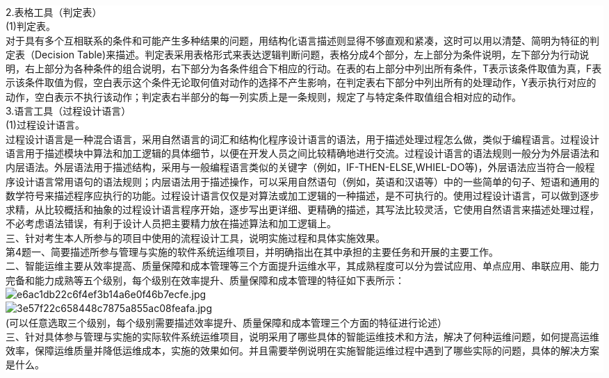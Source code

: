 2.表格工具（判定表）  
(1)判定表。  
对于具有多个互相联系的条件和可能产生多种结果的问题，用结构化语言描述则显得不够直观和紧凑，这时可以用以清楚、简明为特征的判定表（Decision Table)来描述。判定表采用表格形式来表达逻辑判断问题，表格分成4个部分，左上部分为条件说明，左下部分为行动说明，右上部分为各种条件的组合说明，右下部分为各条件组合下相应的行动。在表的右上部分中列出所有条件，T表示该条件取值为真，F表示该条件取值为假，空白表示这个条件无论取何值对动作的选择不产生影响，在判定表右下部分中列出所有的处理动作，Y表示执行对应的动作，空白表示不执行该动作；判定表右半部分的每一列实质上是一条规则，规定了与特定条件取值组合相对应的动作。  
3.语言工具（过程设计语言）  
(1)过程设计语言。  
过程设计语言是一种混合语言，采用自然语言的词汇和结构化程序设计语言的语法，用于描述处理过程怎么做，类似于编程语言。过程设计语言用于描述模块中算法和加工逻辑的具体细节，以便在开发人员之间比较精确地进行交流。过程设计语言的语法规则一般分为外层语法和内层语法。外层语法用于描述结构，采用与一般编程语言类似的关键字（例如，IF-THEN-ELSE,WHIEL-DO等)，外层语法应当符合一般程序设计语言常用语句的语法规则；内层语法用于描述操作，可以采用自然语句（例如，英语和汉语等）中的一些简单的句子、短语和通用的数学符号来描述程序应执行的功能。过程设计语言仅仅是对算法或加工逻辑的一种描述，是不可执行的。使用过程设计语言，可以做到逐步求精，从比较概括和抽象的过程设计语言程序开始，逐步写出更详细、更精确的描述，其写法比较灵活，它使用自然语言来描述处理过程，不必考虑语法错误，有利于设计人员把主要精力放在描述算法和加工逻辑上。  
三、针对考生本人所参与的项目中使用的流程设计工具，说明实施过程和具体实施效果。  
第4题一、简要描述所参与管理与实施的软件系统运维项目，并明确指出在其中承担的主要任务和开展的主要工作。  
二、智能运维主要从效率提高、质量保障和成本管理等三个方面提升运维水平，其成熟程度可以分为尝试应用、单点应用、串联应用、能力完备和能力成熟等五个级别，每个级别在效率提升、质量保障和成本管理的特征如下表所示：  
![e6ac1db22c6f4ef3b14a6e0f46b7ecfe.jpg][]  
![3e57f22c658448c7875a855ac08feafa.jpg][]  
(可以任意选取三个级别，每个级别需要描述效率提升、质量保障和成本管理三个方面的特征进行论述）  
三、针对具体参与管理与实施的实际软件系统运维项目，说明采用了哪些具体的智能运维技术和方法，解决了何种运维问题，如何提高运维效率，保障运维质量并降低运维成本，实施的效果如何。并且需要举例说明在实施智能运维过程中遇到了哪些实际的问题，具体的解决方案是什么。  



[e6ac1db22c6f4ef3b14a6e0f46b7ecfe.jpg]: https://www.xkxxkx.cn/file/exam/software/系统分析师/论文/第4题/e6ac1db22c6f4ef3b14a6e0f46b7ecfe.jpg
[3e57f22c658448c7875a855ac08feafa.jpg]: https://www.xkxxkx.cn/file/exam/software/系统分析师/论文/第4题/3e57f22c658448c7875a855ac08feafa.jpg
